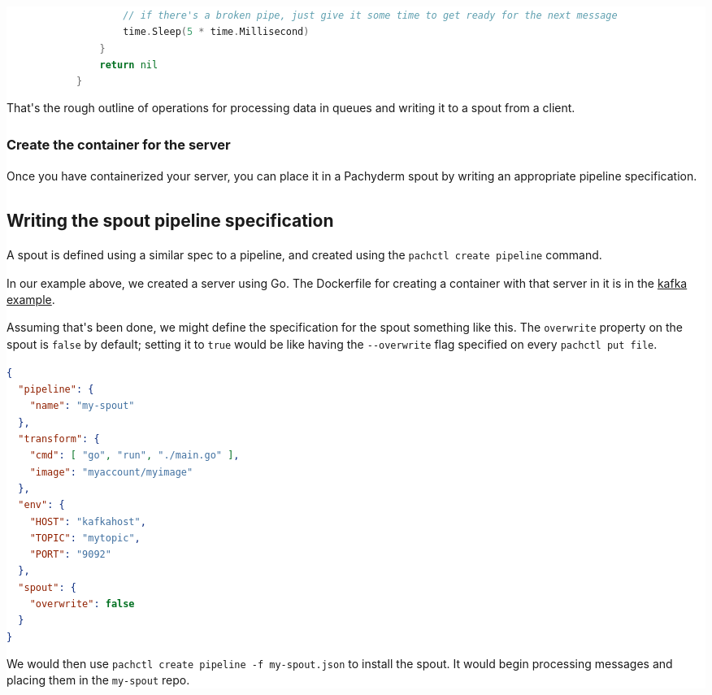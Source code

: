 ```Go
					// if there's a broken pipe, just give it some time to get ready for the next message
					time.Sleep(5 * time.Millisecond)
				}
				return nil
			}
```

That's the rough outline of operations for processing data in queues and writing it to a spout from a client.

### Create the container for the server
Once you have containerized your server,
you can place it in a Pachyderm spout by writing an appropriate pipeline specification.

## Writing the spout pipeline specification

A spout is defined using a similar spec
to a pipeline, 
and created using the `pachctl create pipeline` command.

In our example above,
we created a server using Go.
The Dockerfile for creating a container
with that server in it is in the [kafka example](https://github.com/pachyderm/pachyderm/tree/master/examples/kafka).

Assuming that's been done,
we might define the specification for the spout something like this.
The `overwrite` property on the spout is `false` by default;
setting it to `true` would be like having the `--overwrite` flag specified on every `pachctl put file`.

```json
{
  "pipeline": {
    "name": "my-spout"
  },
  "transform": {
    "cmd": [ "go", "run", "./main.go" ],
    "image": "myaccount/myimage"
  },
  "env": {
    "HOST": "kafkahost",
    "TOPIC": "mytopic",
    "PORT": "9092"
  },
  "spout": {
    "overwrite": false
  }
}
```

We would then use `pachctl create pipeline -f my-spout.json` to install the spout.
It would begin processing messages
and placing them in the `my-spout` repo.
